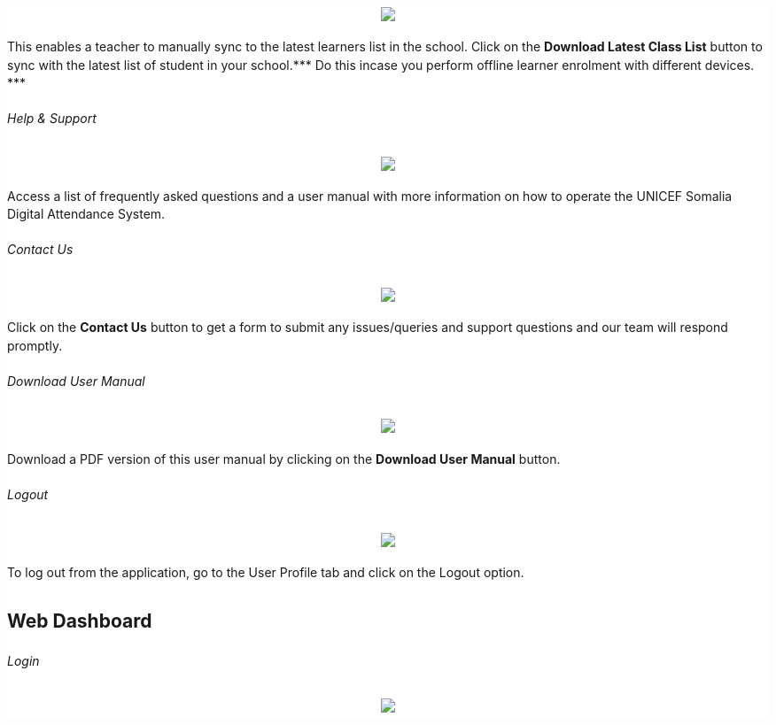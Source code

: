 <p align="center">
<img src = "./images/update-learners.png" width="300">
</p>

This enables a teacher to manually sync to the latest learners list in the school. Click on the **Download Latest Class List** button to sync with the latest list of student in your school.*** Do this incase you perform offline learner enrolment with different devices. ***

<div class="page"/>

###### Help & Support 

<p align="center">
<img src = "./images/help.png" width="300">
</p>

Access a list of frequently asked questions and
a user manual with more information on how to operate the UNICEF Somalia Digital Attendance System.

<div class="page"/>

###### Contact Us

<p align="center">
<img src = "./images/contact-us.png" width="300">
</p>

Click on the **Contact Us** button to get a form to submit any issues/queries and support questions and our team will respond promptly. 

<div class="page"/>

###### Download User Manual

<p align="center">
<img src = "./images/download-manual.png" width="300">
</p>

Download a PDF version of this user manual by clicking on the **Download User Manual** button. 

###### Logout

<p align="center">
<img src = "./images/logout.png" width="300">
</p>

To log out from the application, go to the User Profile tab and click on the Logout option.

<div class="page"/>

## Web  Dashboard

###### Login

<p align="center">
<img src = "./images/login-web.png" width="800">
</p>
